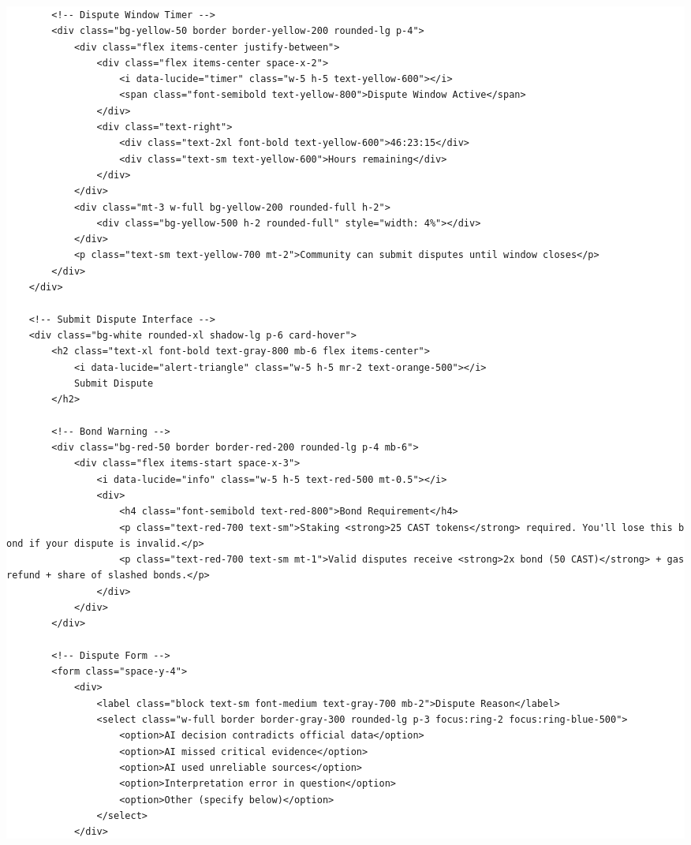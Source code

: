             <!-- Dispute Window Timer -->
            <div class="bg-yellow-50 border border-yellow-200 rounded-lg p-4">
                <div class="flex items-center justify-between">
                    <div class="flex items-center space-x-2">
                        <i data-lucide="timer" class="w-5 h-5 text-yellow-600"></i>
                        <span class="font-semibold text-yellow-800">Dispute Window Active</span>
                    </div>
                    <div class="text-right">
                        <div class="text-2xl font-bold text-yellow-600">46:23:15</div>
                        <div class="text-sm text-yellow-600">Hours remaining</div>
                    </div>
                </div>
                <div class="mt-3 w-full bg-yellow-200 rounded-full h-2">
                    <div class="bg-yellow-500 h-2 rounded-full" style="width: 4%"></div>
                </div>
                <p class="text-sm text-yellow-700 mt-2">Community can submit disputes until window closes</p>
            </div>
        </div>

        <!-- Submit Dispute Interface -->
        <div class="bg-white rounded-xl shadow-lg p-6 card-hover">
            <h2 class="text-xl font-bold text-gray-800 mb-6 flex items-center">
                <i data-lucide="alert-triangle" class="w-5 h-5 mr-2 text-orange-500"></i>
                Submit Dispute
            </h2>
            
            <!-- Bond Warning -->
            <div class="bg-red-50 border border-red-200 rounded-lg p-4 mb-6">
                <div class="flex items-start space-x-3">
                    <i data-lucide="info" class="w-5 h-5 text-red-500 mt-0.5"></i>
                    <div>
                        <h4 class="font-semibold text-red-800">Bond Requirement</h4>
                        <p class="text-red-700 text-sm">Staking <strong>25 CAST tokens</strong> required. You'll lose this bond if your dispute is invalid.</p>
                        <p class="text-red-700 text-sm mt-1">Valid disputes receive <strong>2x bond (50 CAST)</strong> + gas refund + share of slashed bonds.</p>
                    </div>
                </div>
            </div>
            
            <!-- Dispute Form -->
            <form class="space-y-4">
                <div>
                    <label class="block text-sm font-medium text-gray-700 mb-2">Dispute Reason</label>
                    <select class="w-full border border-gray-300 rounded-lg p-3 focus:ring-2 focus:ring-blue-500">
                        <option>AI decision contradicts official data</option>
                        <option>AI missed critical evidence</option>
                        <option>AI used unreliable sources</option>
                        <option>Interpretation error in question</option>
                        <option>Other (specify below)</option>
                    </select>
                </div>
                